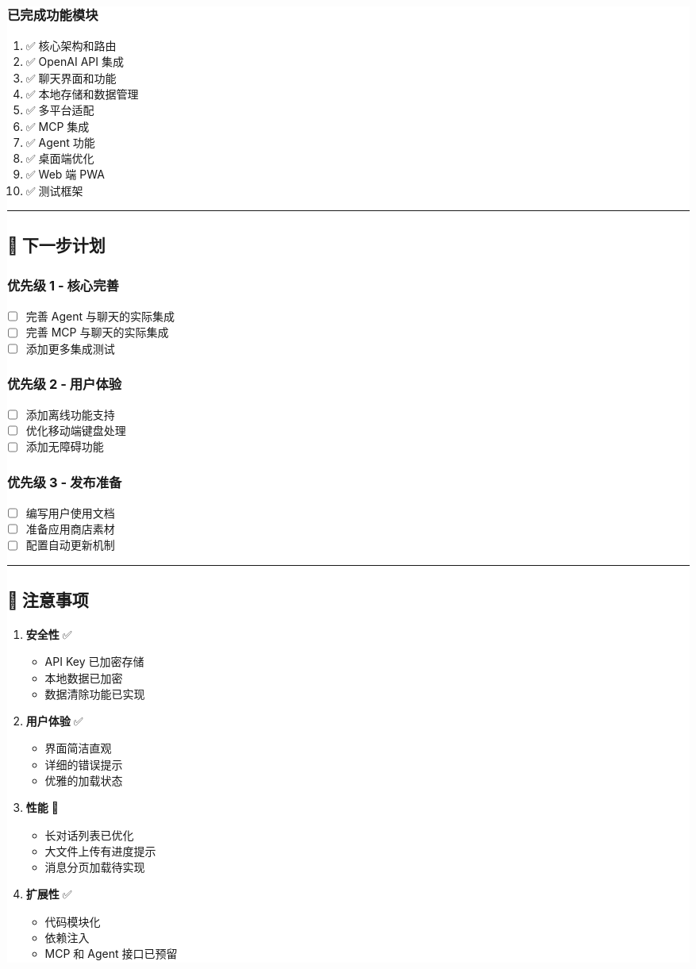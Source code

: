 ### 已完成功能模块
1. ✅ 核心架构和路由
2. ✅ OpenAI API 集成
3. ✅ 聊天界面和功能
4. ✅ 本地存储和数据管理
5. ✅ 多平台适配
6. ✅ MCP 集成
7. ✅ Agent 功能
8. ✅ 桌面端优化
9. ✅ Web 端 PWA
10. ✅ 测试框架

---

## 🚀 下一步计划

### 优先级 1 - 核心完善
- [ ] 完善 Agent 与聊天的实际集成
- [ ] 完善 MCP 与聊天的实际集成
- [ ] 添加更多集成测试

### 优先级 2 - 用户体验
- [ ] 添加离线功能支持
- [ ] 优化移动端键盘处理
- [ ] 添加无障碍功能

### 优先级 3 - 发布准备
- [ ] 编写用户使用文档
- [ ] 准备应用商店素材
- [ ] 配置自动更新机制

---

## 📝 注意事项

1. **安全性** ✅
   - API Key 已加密存储
   - 本地数据已加密
   - 数据清除功能已实现

2. **用户体验** ✅
   - 界面简洁直观
   - 详细的错误提示
   - 优雅的加载状态

3. **性能** 🔄
   - 长对话列表已优化
   - 大文件上传有进度提示
   - 消息分页加载待实现

4. **扩展性** ✅
   - 代码模块化
   - 依赖注入
   - MCP 和 Agent 接口已预留

